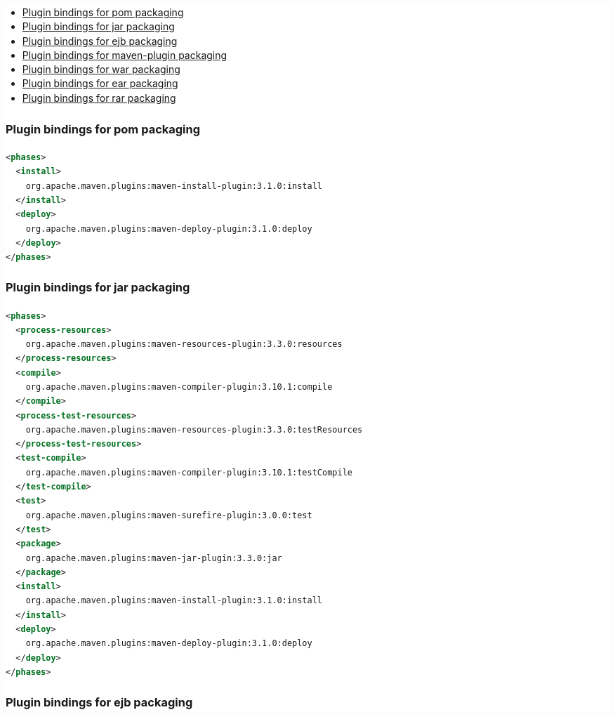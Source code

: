 - [Plugin bindings for pom packaging](#plugin-bindings-for-pom-packaging)
- [Plugin bindings for jar packaging](#plugin-bindings-for-jar-packaging)
- [Plugin bindings for ejb packaging](#plugin-bindings-for-ejb-packaging)
- [Plugin bindings for maven-plugin packaging](#plugin-bindings-for-maven-plugin-packaging)
- [Plugin bindings for war packaging](#plugin-bindings-for-war-packaging)
- [Plugin bindings for ear packaging](#plugin-bindings-for-ear-packaging)
- [Plugin bindings for rar packaging](#plugin-bindings-for-rar-packaging)

### Plugin bindings for pom packaging

```xml
<phases>
  <install>
    org.apache.maven.plugins:maven-install-plugin:3.1.0:install
  </install>
  <deploy>
    org.apache.maven.plugins:maven-deploy-plugin:3.1.0:deploy
  </deploy>
</phases>
```

### Plugin bindings for jar packaging

```xml
<phases>
  <process-resources>
    org.apache.maven.plugins:maven-resources-plugin:3.3.0:resources
  </process-resources>
  <compile>
    org.apache.maven.plugins:maven-compiler-plugin:3.10.1:compile
  </compile>
  <process-test-resources>
    org.apache.maven.plugins:maven-resources-plugin:3.3.0:testResources
  </process-test-resources>
  <test-compile>
    org.apache.maven.plugins:maven-compiler-plugin:3.10.1:testCompile
  </test-compile>
  <test>
    org.apache.maven.plugins:maven-surefire-plugin:3.0.0:test
  </test>
  <package>
    org.apache.maven.plugins:maven-jar-plugin:3.3.0:jar
  </package>
  <install>
    org.apache.maven.plugins:maven-install-plugin:3.1.0:install
  </install>
  <deploy>
    org.apache.maven.plugins:maven-deploy-plugin:3.1.0:deploy
  </deploy>
</phases>
```

### Plugin bindings for ejb packaging
